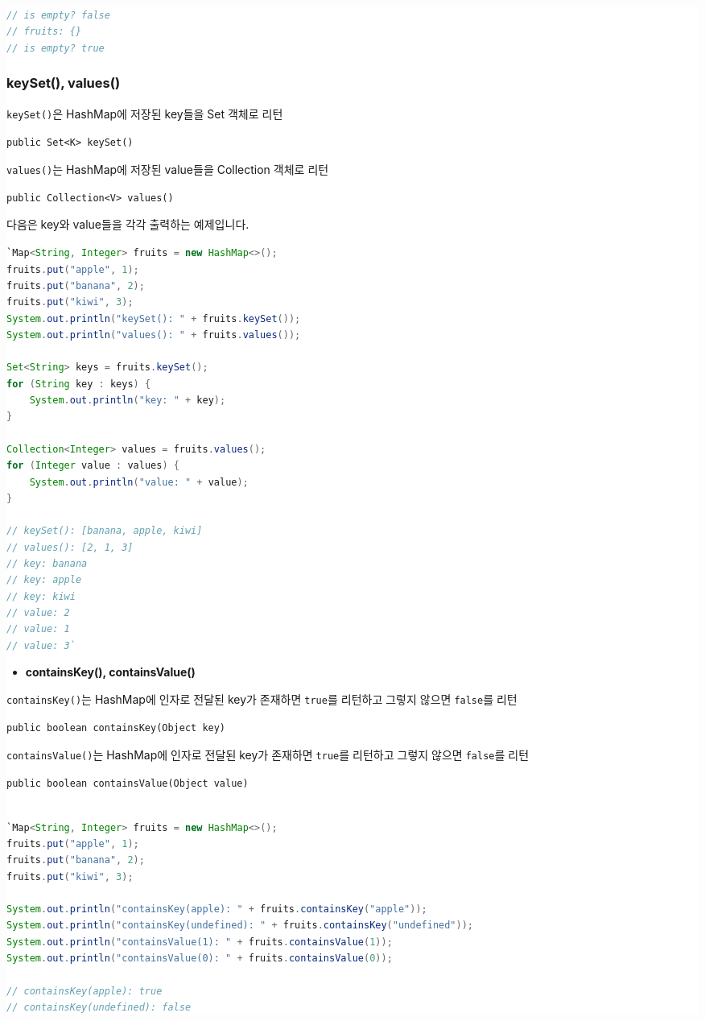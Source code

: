 ```java
// is empty? false
// fruits: {}
// is empty? true
```

### **keySet(), values()**

`keySet()`은 HashMap에 저장된 key들을 Set 객체로 리턴

`public Set<K> keySet()`

`values()`는 HashMap에 저장된 value들을 Collection 객체로 리턴

`public Collection<V> values()`

다음은 key와 value들을 각각 출력하는 예제입니다.

```java
`Map<String, Integer> fruits = new HashMap<>();
fruits.put("apple", 1);
fruits.put("banana", 2);
fruits.put("kiwi", 3);
System.out.println("keySet(): " + fruits.keySet());
System.out.println("values(): " + fruits.values());

Set<String> keys = fruits.keySet();
for (String key : keys) {
    System.out.println("key: " + key);
}

Collection<Integer> values = fruits.values();
for (Integer value : values) {
    System.out.println("value: " + value);
}

// keySet(): [banana, apple, kiwi]
// values(): [2, 1, 3]
// key: banana
// key: apple
// key: kiwi
// value: 2
// value: 1
// value: 3`
```

- **containsKey(), containsValue()**

`containsKey()`는 HashMap에 인자로 전달된 key가 존재하면 `true`를 리턴하고 그렇지 않으면 `false`를 리턴

`public boolean containsKey(Object key)`

`containsValue()`는 HashMap에 인자로 전달된 key가 존재하면 `true`를 리턴하고 그렇지 않으면 `false`를 리턴

`public boolean containsValue(Object value)`

```java

`Map<String, Integer> fruits = new HashMap<>();
fruits.put("apple", 1);
fruits.put("banana", 2);
fruits.put("kiwi", 3);

System.out.println("containsKey(apple): " + fruits.containsKey("apple"));
System.out.println("containsKey(undefined): " + fruits.containsKey("undefined"));
System.out.println("containsValue(1): " + fruits.containsValue(1));
System.out.println("containsValue(0): " + fruits.containsValue(0));

// containsKey(apple): true
// containsKey(undefined): false
```
